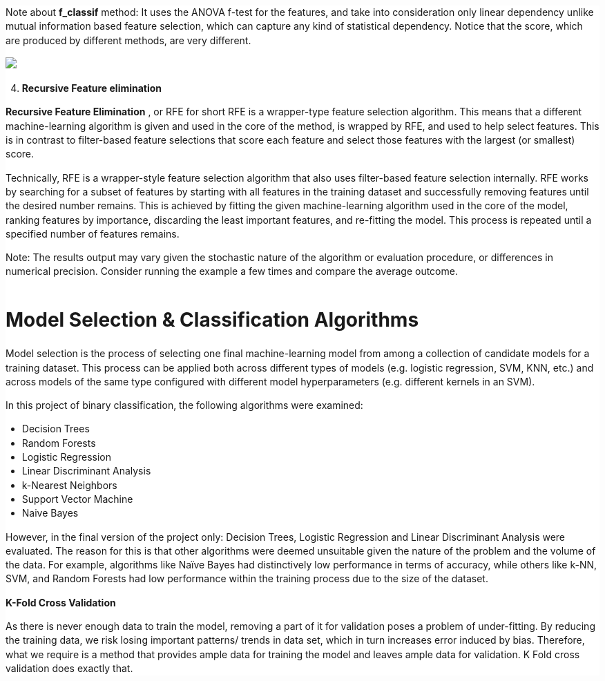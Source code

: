 Note about **f\_classif** method: It uses the ANOVA f-test for the features, and take into consideration only linear dependency unlike mutual information based feature selection, which can capture any kind of statistical dependency. Notice that the score, which are produced by different methods, are very different.

![](RackMultipart20210905-4-2p5joe_html_ce956f9bce51f544.png)

4. **Recursive Feature elimination**

**Recursive Feature Elimination** , or RFE for short RFE is a wrapper-type feature selection algorithm. This means that a different machine-learning algorithm is given and used in the core of the method, is wrapped by RFE, and used to help select features. This is in contrast to filter-based feature selections that score each feature and select those features with the largest (or smallest) score.

Technically, RFE is a wrapper-style feature selection algorithm that also uses filter-based feature selection internally. RFE works by searching for a subset of features by starting with all features in the training dataset and successfully removing features until the desired number remains. This is achieved by fitting the given machine-learning algorithm used in the core of the model, ranking features by importance, discarding the least important features, and re-fitting the model. This process is repeated until a specified number of features remains.

Note: The results output may vary given the stochastic nature of the algorithm or evaluation procedure, or differences in numerical precision. Consider running the example a few times and compare the average outcome.

# Model Selection &amp; Classification Algorithms

Model selection is the process of selecting one final machine-learning model from among a collection of candidate models for a training dataset. This process can be applied both across different types of models (e.g. logistic regression, SVM, KNN, etc.) and across models of the same type configured with different model hyperparameters (e.g. different kernels in an SVM).

In this project of binary classification, the following algorithms were examined:

- Decision Trees
- Random Forests
- Logistic Regression
- Linear Discriminant Analysis
- k-Nearest Neighbors
- Support Vector Machine
- Naive Bayes

However, in the final version of the project only: Decision Trees, Logistic Regression and Linear Discriminant Analysis were evaluated. The reason for this is that other algorithms were deemed unsuitable given the nature of the problem and the volume of the data. For example, algorithms like Naïve Bayes had distinctively low performance in terms of accuracy, while others like k-NN, SVM, and Random Forests had low performance within the training process due to the size of the dataset.

**K-Fold Cross Validation**

As there is never enough data to train the model, removing a part of it for validation poses a problem of under-fitting. By reducing the training data, we risk losing important patterns/ trends in data set, which in turn increases error induced by bias. Therefore, what we require is a method that provides ample data for training the model and leaves ample data for validation. K Fold cross validation does exactly that.
